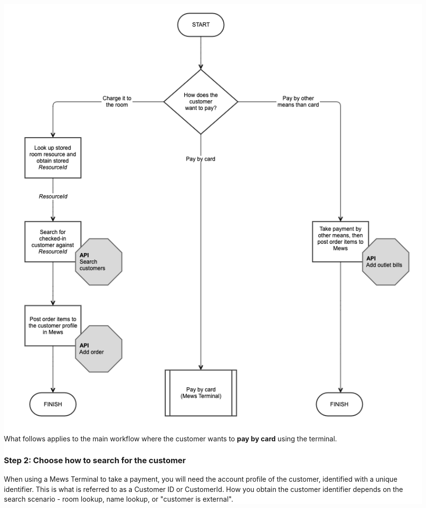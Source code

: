 ![](../../../../assets/connector-api/mews-terminals-4.png)

What follows applies to the main workflow where the customer wants to **pay by card** using the terminal.

### Step 2: Choose how to search for the customer

When using a Mews Terminal to take a payment, you will need the account profile of the customer, identified with a unique identifier. This is what is referred to as a Customer ID or CustomerId.
How you obtain the customer identifier depends on the search scenario - room lookup, name lookup, or "customer is external".
